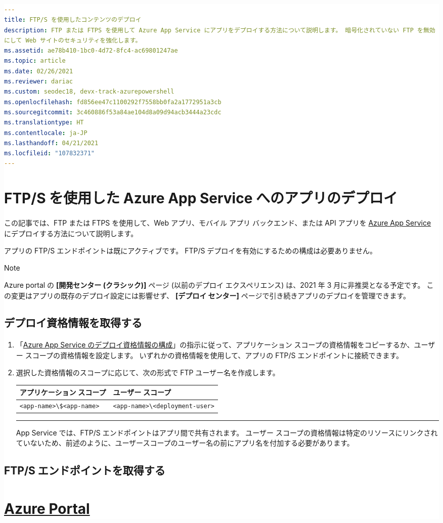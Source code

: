 ```yaml
---
title: FTP/S を使用したコンテンツのデプロイ
description: FTP または FTPS を使用して Azure App Service にアプリをデプロイする方法について説明します。 暗号化されていない FTP を無効にして Web サイトのセキュリティを強化します。
ms.assetid: ae78b410-1bc0-4d72-8fc4-ac69801247ae
ms.topic: article
ms.date: 02/26/2021
ms.reviewer: dariac
ms.custom: seodec18, devx-track-azurepowershell
ms.openlocfilehash: fd856ee47c1100292f7558bb0fa2a1772951a3cb
ms.sourcegitcommit: 3c460886f53a84ae104d8a09d94acb3444a23cdc
ms.translationtype: HT
ms.contentlocale: ja-JP
ms.lasthandoff: 04/21/2021
ms.locfileid: "107832371"
---
```

# <a name="deploy-your-app-to-azure-app-service-using-ftps"></a>FTP/S を使用した Azure App Service へのアプリのデプロイ

この記事では、FTP または FTPS を使用して、Web アプリ、モバイル アプリ バックエンド、または API アプリを [Azure App Service](./overview.md) にデプロイする方法について説明します。

アプリの FTP/S エンドポイントは既にアクティブです。 FTP/S デプロイを有効にするための構成は必要ありません。

> [!NOTE]
> Azure portal の **[開発センター (クラシック)]** ページ (以前のデプロイ エクスペリエンス) は、2021 年 3 月に非推奨となる予定です。 この変更はアプリの既存のデプロイ設定には影響せず、 **[デプロイ センター]** ページで引き続きアプリのデプロイを管理できます。

## <a name="get-deployment-credentials"></a>デプロイ資格情報を取得する

1. 「[Azure App Service のデプロイ資格情報の構成](deploy-configure-credentials.md)」の指示に従って、アプリケーション スコープの資格情報をコピーするか、ユーザー スコープの資格情報を設定します。 いずれかの資格情報を使用して、アプリの FTP/S エンドポイントに接続できます。

1. 選択した資格情報のスコープに応じて、次の形式で FTP ユーザー名を作成します。

    | アプリケーション スコープ | ユーザー スコープ |
    | - | - |
    |`<app-name>\$<app-name>`|`<app-name>\<deployment-user>`|

    ---

    App Service では、FTP/S エンドポイントはアプリ間で共有されます。 ユーザー スコープの資格情報は特定のリソースにリンクされていないため、前述のように、ユーザースコープのユーザー名の前にアプリ名を付加する必要があります。

## <a name="get-ftps-endpoint"></a>FTP/S エンドポイントを取得する
    
# <a name="azure-portal"></a>[Azure Portal](#tab/portal)
